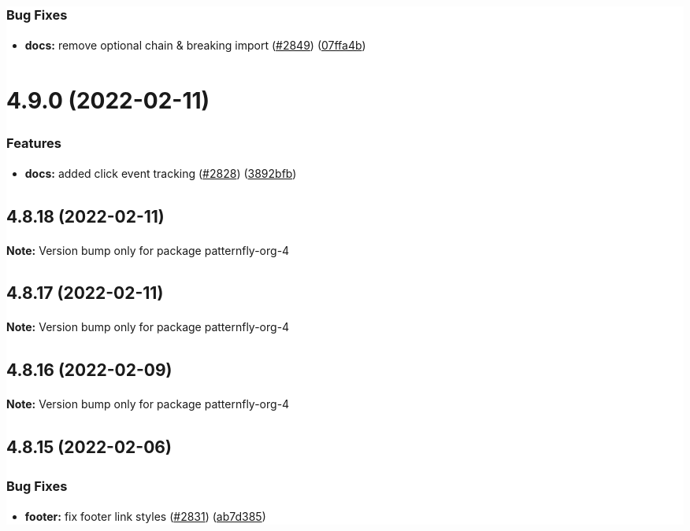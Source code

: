 
### Bug Fixes

* **docs:** remove optional chain & breaking import ([#2849](https://github.com/patternfly/patternfly-org/issues/2849)) ([07ffa4b](https://github.com/patternfly/patternfly-org/commit/07ffa4bf9cf83cd880f3f029caf30b36dc55d9fe))





# 4.9.0 (2022-02-11)


### Features

* **docs:** added click event tracking ([#2828](https://github.com/patternfly/patternfly-org/issues/2828)) ([3892bfb](https://github.com/patternfly/patternfly-org/commit/3892bfbb4a257eafcf3e8fdb95800a1465e59e4a))





## 4.8.18 (2022-02-11)

**Note:** Version bump only for package patternfly-org-4





## 4.8.17 (2022-02-11)

**Note:** Version bump only for package patternfly-org-4





## 4.8.16 (2022-02-09)

**Note:** Version bump only for package patternfly-org-4





## 4.8.15 (2022-02-06)


### Bug Fixes

* **footer:** fix footer link styles ([#2831](https://github.com/patternfly/patternfly-org/issues/2831)) ([ab7d385](https://github.com/patternfly/patternfly-org/commit/ab7d385b1b76c28737ddcee7d3b57321717ab6ed))




